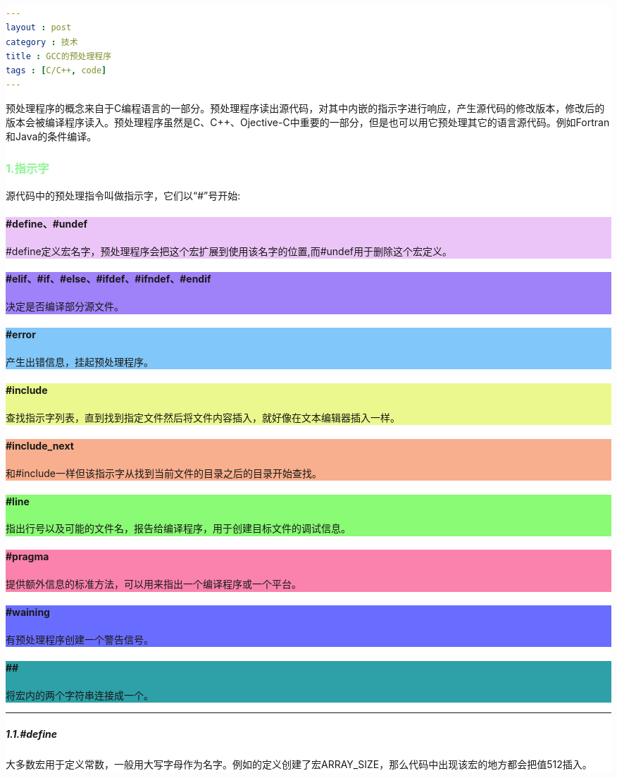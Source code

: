 ```yaml
---
layout : post
category : 技术
title : GCC的预处理程序
tags : [C/C++, code]
---
```

预处理程序的概念来自于C编程语言的一部分。预处理程序读出源代码，对其中内嵌的指示字进行响应，产生源代码的修改版本，修改后的版本会被编译程序读入。预处理程序虽然是C、C++、Ojective-C中重要的一部分，但是也可以用它预处理其它的语言源代码。例如Fortran和Java的条件编译。

<h3 style="color:#90F597">1.指示字</h3>
源代码中的预处理指令叫做指示字，它们以“#”号开始:

<div style="background-color:#EBC5F7">
<h4>#define、#undef</h4>
<span>#define</span>定义宏名字，预处理程序会把这个宏扩展到使用该名字的位置,而<span>#undef</span>用于删除这个宏定义。
</div>
<div style="background-color:#9F81F9">
<h4>#elif、#if、#else、#ifdef、#ifndef、#endif</h4>
决定是否编译部分源文件。
</div>
<div style="background-color:#81C7F9">
<h4>#error</h4>
产生出错信息，挂起预处理程序。
</div>
<div style="background-color:#EAF88D">
<h4>#include</h4>
查找指示字列表，直到找到指定文件然后将文件内容插入，就好像在文本编辑器插入一样。
</div>
<div style="background-color:#F8AF8D">
<h4>#include_next</h4>
和<span>#include</span>一样但该指示字从找到当前文件的目录之后的目录开始查找。
</div>
<div style="background-color:#89FB74">
<h4>#line</h4>
指出行号以及可能的文件名，报告给编译程序，用于创建目标文件的调试信息。
</div>
<div style="background-color:#FA82AC">
<h4>#pragma</h4>
提供额外信息的标准方法，可以用来指出一个编译程序或一个平台。
</div>
<div style="background-color:#686DFF">
<h4>#waining</h4>
有预处理程序创建一个警告信号。
</div>
<div style="background-color:#2DA0A8">
<h4>##</h4>
将宏内的两个字符串连接成一个。
</div>

---
<h5>1.1.#define</h5>
大多数宏用于定义常数，一般用大写字母作为名字。例如的定义创建了宏ARRAY_SIZE，那么代码中出现该宏的地方都会把值512插入。
